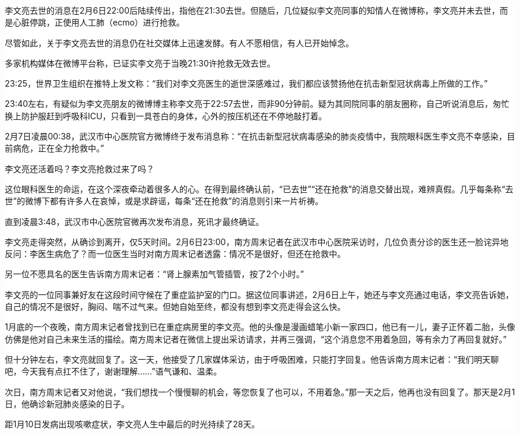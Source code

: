   

李文亮去世的消息在2月6日22:00后陆续传出，指他在21:30去世。但随后，几位疑似李文亮同事的知情人在微博称，李文亮并未去世，而是心脏停跳，正使用人工肺（ecmo）进行抢救。

  

尽管如此，关于李文亮去世的消息仍在社交媒体上迅速发酵。有人不愿相信，有人已开始悼念。

  

多家机构媒体在微博平台称，已证实李文亮于当晚21:30许抢救无效去世。

  

23:25，世界卫生组织在推特上发文称：“我们对李文亮医生的逝世深感难过，我们都应该赞扬他在抗击新型冠状病毒上所做的工作。”

  

23:40左右，有疑似为李文亮朋友的微博博主称李文亮于22:57去世，而非90分钟前。疑为其同院同事的朋友圈称，自己听说消息后，匆忙换上防护服赶到呼吸科ICU，只看到一具苍白的身体，心外的按压机还在不停地敲打着。

  

2月7日凌晨00:38，武汉市中心医院官方微博终于发布消息称：“在抗击新型冠状病毒感染的肺炎疫情中，我院眼科医生李文亮不幸感染，目前病危，正在全力抢救中。”

  

李文亮还活着吗？李文亮抢救过来了吗？

  

这位眼科医生的命运，在这个深夜牵动着很多人的心。在得到最终确认前，“已去世”“还在抢救”的消息交替出现，难辨真假。几乎每条称“去世”的微博下都有许多人在哀悼，或是求辟谣，每条“还在抢救”的消息则引来一片祈祷。

  

直到凌晨3:48，武汉市中心医院官微再次发布消息，死讯才最终确证。

  

李文亮走得突然，从确诊到离开，仅5天时间。2月6日23:00，南方周末记者在武汉市中心医院采访时，几位负责分诊的医生还一脸诧异地反问：李医生病危了？而一位医生当时对南方周末记者透露：情况不是很好，但还在抢救中。

  

另一位不愿具名的医生告诉南方周末记者：“肾上腺素加气管插管，按了2个小时。”

  

李文亮的一位同事兼好友在这段时间守候在了重症监护室的门口。据这位同事讲述，2月6日上午，她还与李文亮通过电话，李文亮告诉她，自己的情况不是很好，胸闷、喘不过气来。但她自始至终，都没有想到李文亮走得会这么快。

  

1月底的一个夜晚，南方周末记者曾找到已在重症病房里的李文亮。他的头像是漫画蜡笔小新一家四口，他已有一儿，妻子正怀着二胎，头像仿佛是他对自己未来生活的描绘。南方周末记者在微信上提出采访请求，并再三强调，“这个消息您不用着急回，等有余力了再回复就好。”

  

但十分钟左右，李文亮就回复了。这一天，他接受了几家媒体采访，由于呼吸困难，只能打字回复。他告诉南方周末记者：“我们明天聊吧，今天我有点扛不住了，谢谢理解……”语气谦和、温柔。

  

次日，南方周末记者又对他说，“我们想找一个慢慢聊的机会，等您恢复了也可以，不用着急。”那一天之后，他再也没有回复了。那天是2月1日，他确诊新冠肺炎感染的日子。

  

距1月10日发病出现咳嗽症状，李文亮人生中最后的时光持续了28天。

  
